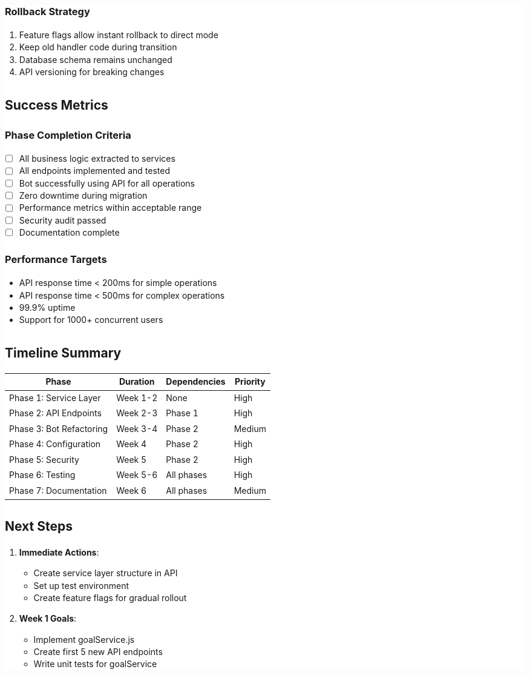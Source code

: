 ### Rollback Strategy
1. Feature flags allow instant rollback to direct mode
2. Keep old handler code during transition
3. Database schema remains unchanged
4. API versioning for breaking changes

## Success Metrics

### Phase Completion Criteria
- [ ] All business logic extracted to services
- [ ] All endpoints implemented and tested
- [ ] Bot successfully using API for all operations
- [ ] Zero downtime during migration
- [ ] Performance metrics within acceptable range
- [ ] Security audit passed
- [ ] Documentation complete

### Performance Targets
- API response time < 200ms for simple operations
- API response time < 500ms for complex operations
- 99.9% uptime
- Support for 1000+ concurrent users

## Timeline Summary

| Phase | Duration | Dependencies | Priority |
|-------|----------|--------------|----------|
| Phase 1: Service Layer | Week 1-2 | None | High |
| Phase 2: API Endpoints | Week 2-3 | Phase 1 | High |
| Phase 3: Bot Refactoring | Week 3-4 | Phase 2 | Medium |
| Phase 4: Configuration | Week 4 | Phase 2 | High |
| Phase 5: Security | Week 5 | Phase 2 | High |
| Phase 6: Testing | Week 5-6 | All phases | High |
| Phase 7: Documentation | Week 6 | All phases | Medium |

## Next Steps

1. **Immediate Actions**:
   - Create service layer structure in API
   - Set up test environment
   - Create feature flags for gradual rollout

2. **Week 1 Goals**:
   - Implement goalService.js
   - Create first 5 new API endpoints
   - Write unit tests for goalService
